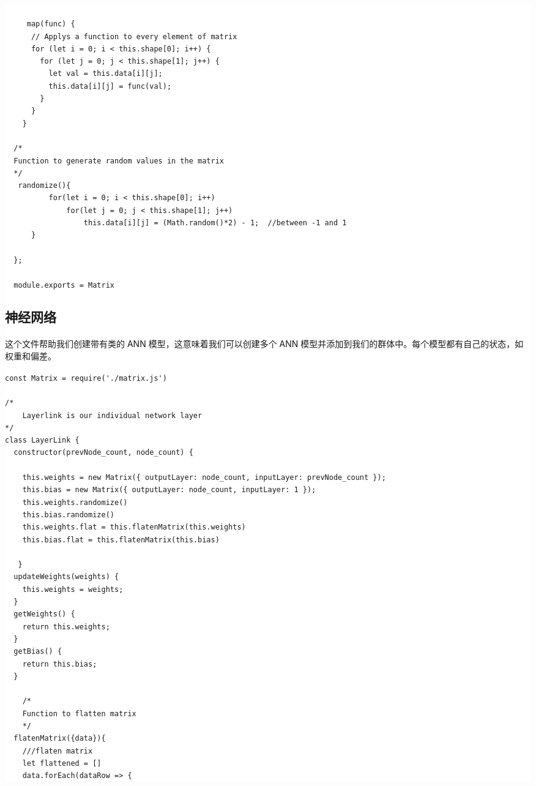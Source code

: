```

     map(func) {
      // Applys a function to every element of matrix
      for (let i = 0; i < this.shape[0]; i++) {
        for (let j = 0; j < this.shape[1]; j++) {
          let val = this.data[i][j];
          this.data[i][j] = func(val);
        }
      }
    }

  /*
  Function to generate random values in the matrix 
  */
   randomize(){
          for(let i = 0; i < this.shape[0]; i++)     
              for(let j = 0; j < this.shape[1]; j++)
                  this.data[i][j] = (Math.random()*2) - 1;  //between -1 and 1
      }

  };

  module.exports = Matrix
```

## 神经网络

这个文件帮助我们创建带有类的 ANN 模型，这意味着我们可以创建多个 ANN 模型并添加到我们的群体中。每个模型都有自己的状态，如权重和偏差。

```
const Matrix = require('./matrix.js')

/*
	Layerlink is our individual network layer
*/
class LayerLink {
  constructor(prevNode_count, node_count) {

    this.weights = new Matrix({ outputLayer: node_count, inputLayer: prevNode_count });
    this.bias = new Matrix({ outputLayer: node_count, inputLayer: 1 });
    this.weights.randomize()
    this.bias.randomize()
    this.weights.flat = this.flatenMatrix(this.weights)
    this.bias.flat = this.flatenMatrix(this.bias)

   }
  updateWeights(weights) {
    this.weights = weights;
  }
  getWeights() {
    return this.weights;
  }
  getBias() {
    return this.bias;
  }

	/*
    Function to flatten matrix
    */
  flatenMatrix({data}){
    ///flaten matrix
    let flattened = []
    data.forEach(dataRow => {
```